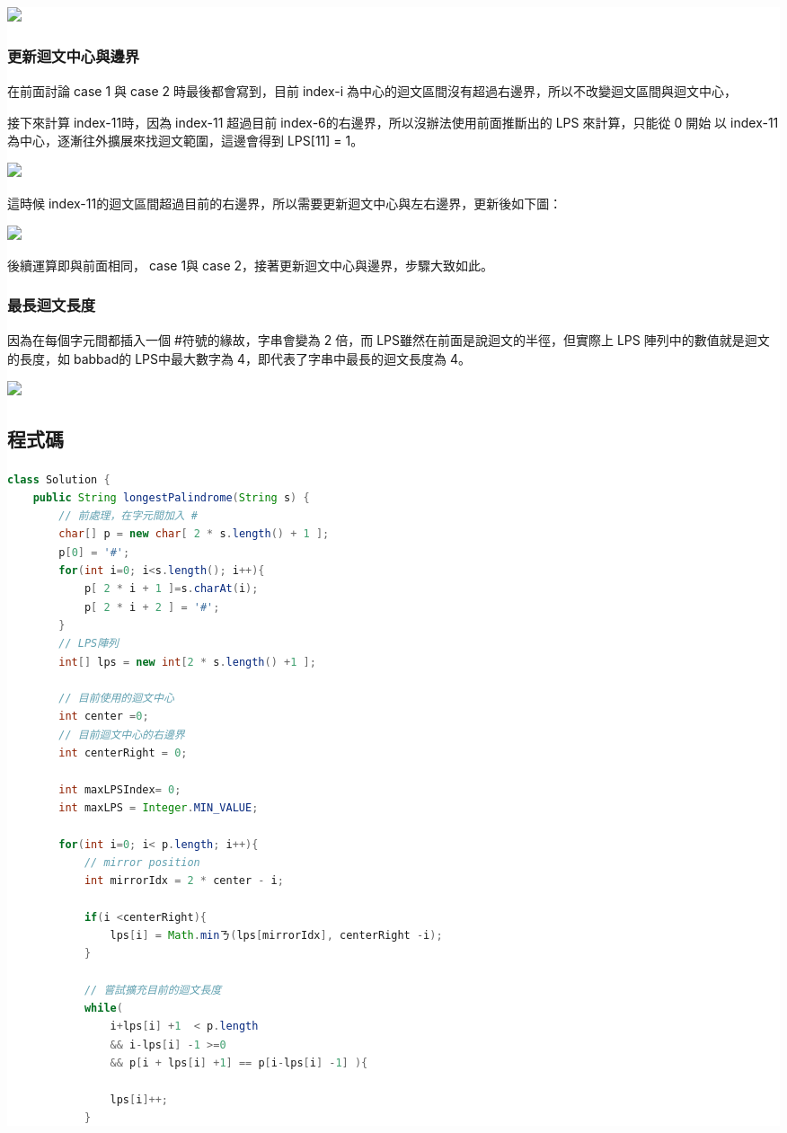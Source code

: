 <img class="img-fluid" src="https://i.imgur.com/m6GLHZf.png"/>



### 更新迴文中心與邊界

在前面討論 case 1 與 case 2 時最後都會寫到，目前 index-i 為中心的迴文區間沒有超過右邊界，所以不改變迴文區間與迴文中心，

接下來計算 index-11時，因為 index-11 超過目前 index-6的右邊界，所以沒辦法使用前面推斷出的 LPS 來計算，只能從 0 開始 以 index-11為中心，逐漸往外擴展來找迴文範圍，這邊會得到 LPS[11] = 1。

<img class="img-fluid" src="https://i.imgur.com/CrUMbzg.png" />

這時候 index-11的迴文區間超過目前的右邊界，所以需要更新迴文中心與左右邊界，更新後如下圖：

<img class="img-fluid" src="https://i.imgur.com/vCkx0vG.png"/>

後續運算即與前面相同， case 1與 case 2，接著更新迴文中心與邊界，步驟大致如此。

### 最長迴文長度

因為在每個字元間都插入一個 #符號的緣故，字串會變為 2 倍，而 LPS雖然在前面是說迴文的半徑，但實際上 LPS 陣列中的數值就是迴文的長度，如 babbad的 LPS中最大數字為 4，即代表了字串中最長的迴文長度為 4。

<img class="img-fluid" src="https://i.imgur.com/aPAFqVp.png"/>

## 程式碼

```java
class Solution {
    public String longestPalindrome(String s) {
        // 前處理，在字元間加入 #
        char[] p = new char[ 2 * s.length() + 1 ];
        p[0] = '#';
        for(int i=0; i<s.length(); i++){
            p[ 2 * i + 1 ]=s.charAt(i);
            p[ 2 * i + 2 ] = '#';
        }
        // LPS陣列
        int[] lps = new int[2 * s.length() +1 ];
        
        // 目前使用的迴文中心
        int center =0;
        // 目前迴文中心的右邊界
        int centerRight = 0;
        
        int maxLPSIndex= 0;
        int maxLPS = Integer.MIN_VALUE;
        
        for(int i=0; i< p.length; i++){
            // mirror position
            int mirrorIdx = 2 * center - i;
            
            if(i <centerRight){
                lps[i] = Math.minㄋ(lps[mirrorIdx], centerRight -i);
            }
            
            // 嘗試擴充目前的迴文長度
            while( 
                i+lps[i] +1  < p.length 
                && i-lps[i] -1 >=0 
                && p[i + lps[i] +1] == p[i-lps[i] -1] ){
                
                lps[i]++;
            }
```